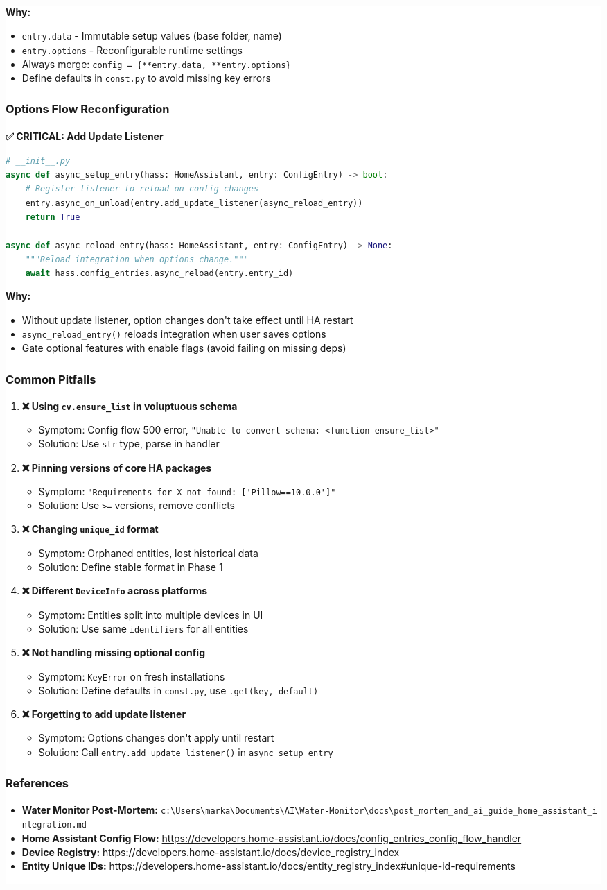 **Why:**
- `entry.data` - Immutable setup values (base folder, name)
- `entry.options` - Reconfigurable runtime settings
- Always merge: `config = {**entry.data, **entry.options}`
- Define defaults in `const.py` to avoid missing key errors

### Options Flow Reconfiguration

**✅ CRITICAL: Add Update Listener**
```python
# __init__.py
async def async_setup_entry(hass: HomeAssistant, entry: ConfigEntry) -> bool:
    # Register listener to reload on config changes
    entry.async_on_unload(entry.add_update_listener(async_reload_entry))
    return True

async def async_reload_entry(hass: HomeAssistant, entry: ConfigEntry) -> None:
    """Reload integration when options change."""
    await hass.config_entries.async_reload(entry.entry_id)
```

**Why:**
- Without update listener, option changes don't take effect until HA restart
- `async_reload_entry()` reloads integration when user saves options
- Gate optional features with enable flags (avoid failing on missing deps)

### Common Pitfalls

1. **❌ Using `cv.ensure_list` in voluptuous schema**
   - Symptom: Config flow 500 error, `"Unable to convert schema: <function ensure_list>"`
   - Solution: Use `str` type, parse in handler

2. **❌ Pinning versions of core HA packages**
   - Symptom: `"Requirements for X not found: ['Pillow==10.0.0']"`
   - Solution: Use `>=` versions, remove conflicts

3. **❌ Changing `unique_id` format**
   - Symptom: Orphaned entities, lost historical data
   - Solution: Define stable format in Phase 1

4. **❌ Different `DeviceInfo` across platforms**
   - Symptom: Entities split into multiple devices in UI
   - Solution: Use same `identifiers` for all entities

5. **❌ Not handling missing optional config**
   - Symptom: `KeyError` on fresh installations
   - Solution: Define defaults in `const.py`, use `.get(key, default)`

6. **❌ Forgetting to add update listener**
   - Symptom: Options changes don't apply until restart
   - Solution: Call `entry.add_update_listener()` in `async_setup_entry`

### References

- **Water Monitor Post-Mortem:** `c:\Users\marka\Documents\AI\Water-Monitor\docs\post_mortem_and_ai_guide_home_assistant_integration.md`
- **Home Assistant Config Flow:** https://developers.home-assistant.io/docs/config_entries_config_flow_handler
- **Device Registry:** https://developers.home-assistant.io/docs/device_registry_index
- **Entity Unique IDs:** https://developers.home-assistant.io/docs/entity_registry_index#unique-id-requirements

---